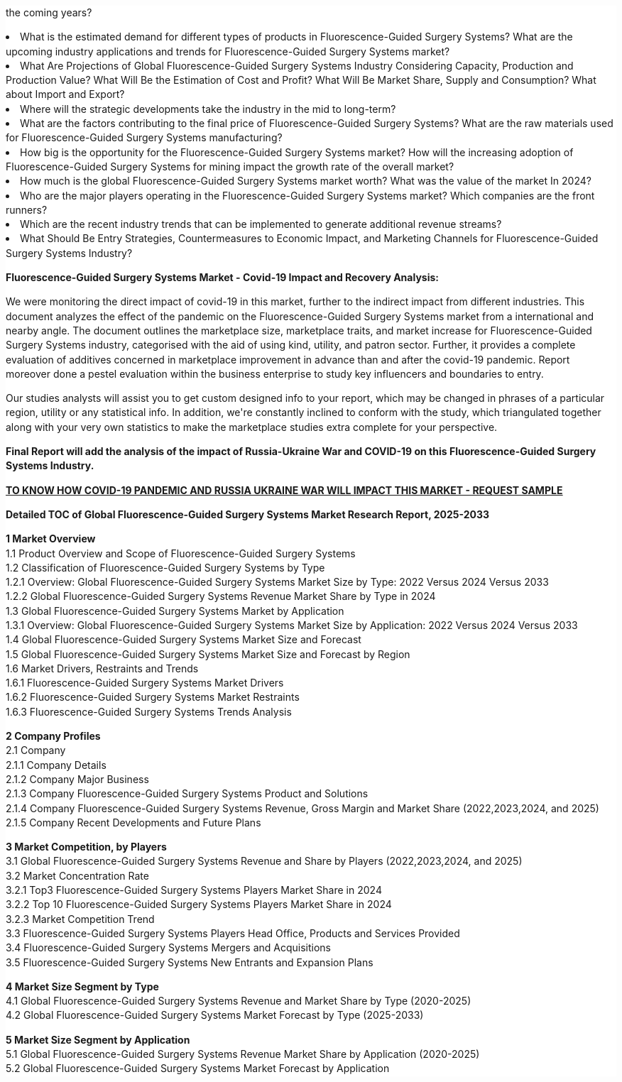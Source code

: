 the coming years?</li><li>What is the estimated demand for different types of products in Fluorescence-Guided Surgery Systems? What are the upcoming industry applications and trends for Fluorescence-Guided Surgery Systems market?</li><li>What Are Projections of&nbsp;Global&nbsp;Fluorescence-Guided Surgery Systems Industry Considering Capacity, Production and Production Value? What Will Be the Estimation of Cost and Profit? What Will Be Market Share, Supply and Consumption? What about Import and Export?</li><li>Where will the strategic developments take the industry in the mid to long-term?</li><li>What are the factors contributing to the final price of Fluorescence-Guided Surgery Systems? What are the raw materials used for Fluorescence-Guided Surgery Systems manufacturing?</li><li>How big is the opportunity for the Fluorescence-Guided Surgery Systems market? How will the increasing adoption of Fluorescence-Guided Surgery Systems for mining impact the growth rate of the overall market?</li><li>How much is the&nbsp;global&nbsp;Fluorescence-Guided Surgery Systems market worth? What was the value of the market In 2024?</li><li>Who are the major players operating in the Fluorescence-Guided Surgery Systems market? Which companies are the front runners?</li><li>Which are the recent industry trends that can be implemented to generate additional revenue streams?</li><li>What Should Be Entry Strategies, Countermeasures to Economic Impact, and Marketing Channels for Fluorescence-Guided Surgery Systems Industry?</li></ul><p><strong>Fluorescence-Guided Surgery Systems Market - Covid-19 Impact and Recovery Analysis:</strong></p><p>We were monitoring the direct impact of covid-19 in this market, further to the indirect impact from different industries. This document analyzes the effect of the pandemic on the Fluorescence-Guided Surgery Systems market from a international and nearby angle. The document outlines the marketplace size, marketplace traits, and market increase for Fluorescence-Guided Surgery Systems industry, categorised with the aid of using kind, utility, and patron sector. Further, it provides a complete evaluation of additives concerned in marketplace improvement in advance than and after the covid-19 pandemic. Report moreover done a pestel evaluation within the business enterprise to study key influencers and boundaries to entry.</p><p>Our studies analysts will assist you to get custom designed info to your report, which may be changed in phrases of a particular region, utility or any statistical info. In addition, we're constantly inclined to conform with the study, which triangulated together along with your very own statistics to make the marketplace studies extra complete for your perspective.</p><p><strong>Final Report will add the analysis of the impact of Russia-Ukraine War and COVID-19 on this Fluorescence-Guided Surgery Systems Industry.</strong></p><p><strong><u><a href="https://www.marketgrowthreports.com/market-reports/fluorescence-guided-surgery-systems-market-100594">TO KNOW HOW COVID-19 PANDEMIC AND RUSSIA UKRAINE WAR WILL IMPACT THIS MARKET - REQUEST SAMPLE</a></u></strong></p><p><strong>Detailed TOC of&nbsp;Global&nbsp;Fluorescence-Guided Surgery Systems Market Research Report, 2025-2033</strong></p><p><strong>1 Market Overview</strong><br /> 1.1 Product Overview and Scope of Fluorescence-Guided Surgery Systems<br /> 1.2 Classification of Fluorescence-Guided Surgery Systems by Type<br /> 1.2.1 Overview:&nbsp;Global&nbsp;Fluorescence-Guided Surgery Systems Market Size by Type: 2022&nbsp;Versus 2024 Versus 2033<br /> 1.2.2&nbsp;Global&nbsp;Fluorescence-Guided Surgery Systems Revenue Market Share by Type in 2024<br /> 1.3&nbsp;Global&nbsp;Fluorescence-Guided Surgery Systems Market by Application<br /> 1.3.1 Overview:&nbsp;Global&nbsp;Fluorescence-Guided Surgery Systems Market Size by Application: 2022&nbsp;Versus 2024 Versus 2033<br /> 1.4&nbsp;Global&nbsp;Fluorescence-Guided Surgery Systems Market Size and Forecast<br /> 1.5&nbsp;Global&nbsp;Fluorescence-Guided Surgery Systems Market Size and Forecast by Region<br /> 1.6 Market Drivers, Restraints and Trends<br /> 1.6.1 Fluorescence-Guided Surgery Systems Market Drivers<br /> 1.6.2 Fluorescence-Guided Surgery Systems Market Restraints<br /> 1.6.3 Fluorescence-Guided Surgery Systems Trends Analysis</p><p><strong>2 Company Profiles</strong><br /> 2.1 Company<br /> 2.1.1 Company Details<br /> 2.1.2 Company Major Business<br /> 2.1.3 Company Fluorescence-Guided Surgery Systems Product and Solutions<br /> 2.1.4 Company Fluorescence-Guided Surgery Systems Revenue, Gross Margin and Market Share (2022,2023,2024, and 2025)<br /> 2.1.5 Company Recent Developments and Future Plans</p><p><strong>3 Market Competition, by Players</strong><br /> 3.1&nbsp;Global&nbsp;Fluorescence-Guided Surgery Systems Revenue and Share by Players (2022,2023,2024, and 2025)<br /> 3.2 Market Concentration Rate<br /> 3.2.1 Top3 Fluorescence-Guided Surgery Systems Players Market Share in 2024<br /> 3.2.2 Top 10 Fluorescence-Guided Surgery Systems Players Market Share in 2024<br /> 3.2.3 Market Competition Trend<br /> 3.3 Fluorescence-Guided Surgery Systems Players Head Office, Products and Services Provided<br /> 3.4 Fluorescence-Guided Surgery Systems Mergers and Acquisitions<br /> 3.5 Fluorescence-Guided Surgery Systems New Entrants and Expansion Plans</p><p><strong>4 Market Size Segment by Type</strong><br /> 4.1&nbsp;Global&nbsp;Fluorescence-Guided Surgery Systems Revenue and Market Share by Type (2020-2025)<br /> 4.2&nbsp;Global&nbsp;Fluorescence-Guided Surgery Systems Market Forecast by Type (2025-2033)</p><p><strong>5 Market Size Segment by Application</strong><br /> 5.1&nbsp;Global&nbsp;Fluorescence-Guided Surgery Systems Revenue Market Share by Application (2020-2025)<br /> 5.2&nbsp;Global&nbsp;Fluorescence-Guided Surgery Systems Market Forecast by Application